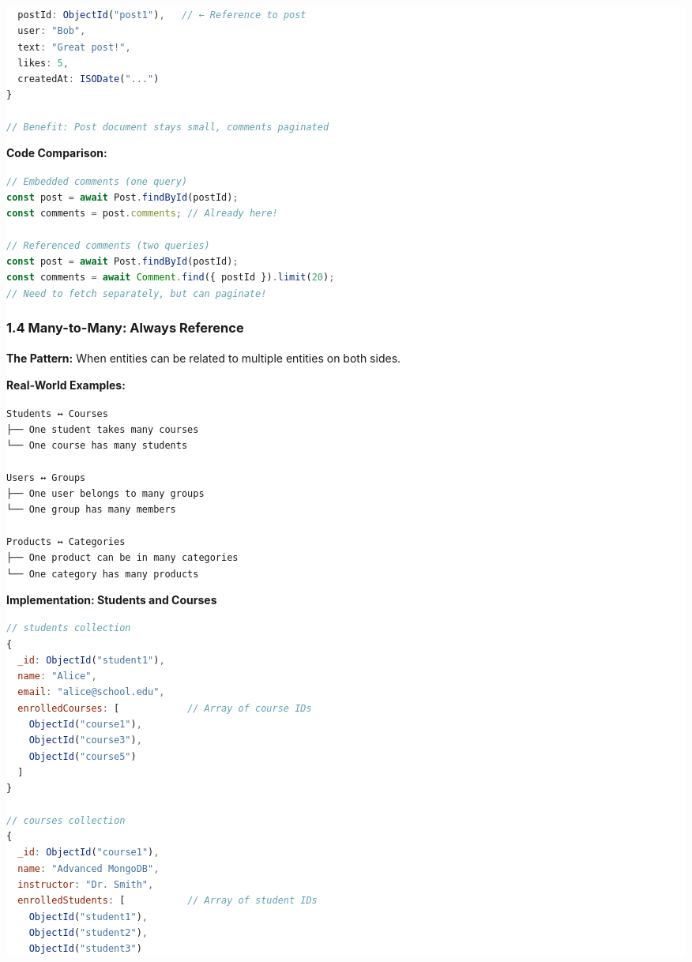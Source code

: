 ```javascript
  postId: ObjectId("post1"),   // ← Reference to post
  user: "Bob",
  text: "Great post!",
  likes: 5,
  createdAt: ISODate("...")
}

// Benefit: Post document stays small, comments paginated
```

**Code Comparison:**
```javascript
// Embedded comments (one query)
const post = await Post.findById(postId);
const comments = post.comments; // Already here!

// Referenced comments (two queries)
const post = await Post.findById(postId);
const comments = await Comment.find({ postId }).limit(20);
// Need to fetch separately, but can paginate!
```

### 1.4 Many-to-Many: Always Reference

**The Pattern:**
When entities can be related to multiple entities on both sides.

**Real-World Examples:**
```
Students ↔ Courses
├── One student takes many courses
└── One course has many students

Users ↔ Groups
├── One user belongs to many groups
└── One group has many members

Products ↔ Categories
├── One product can be in many categories
└── One category has many products
```

**Implementation: Students and Courses**

```javascript
// students collection
{
  _id: ObjectId("student1"),
  name: "Alice",
  email: "alice@school.edu",
  enrolledCourses: [            // Array of course IDs
    ObjectId("course1"),
    ObjectId("course3"),
    ObjectId("course5")
  ]
}

// courses collection
{
  _id: ObjectId("course1"),
  name: "Advanced MongoDB",
  instructor: "Dr. Smith",
  enrolledStudents: [           // Array of student IDs
    ObjectId("student1"),
    ObjectId("student2"),
    ObjectId("student3")
```